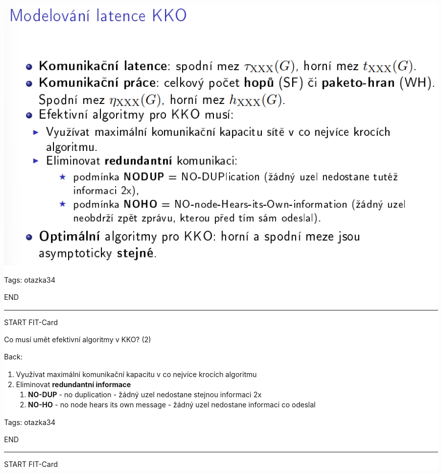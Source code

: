 ![](../../../Assets/Pasted%20image%2020250419123307.png)



Tags: otazka34

END

---


START
FIT-Card

Co musí umět efektivní algoritmy v KKO? (2)

Back:

1. Využívat maximální komunikační kapacitu v co nejvíce krocích algoritmu
2. Eliminovat **redundantní informace**
	1. **NO-DUP** - no duplication - žádný uzel nedostane stejnou informaci 2x
	2. **NO-HO** - no node hears its own message - žádný uzel nedostane informaci co odeslal

Tags: otazka34

END

---


START
FIT-Card
